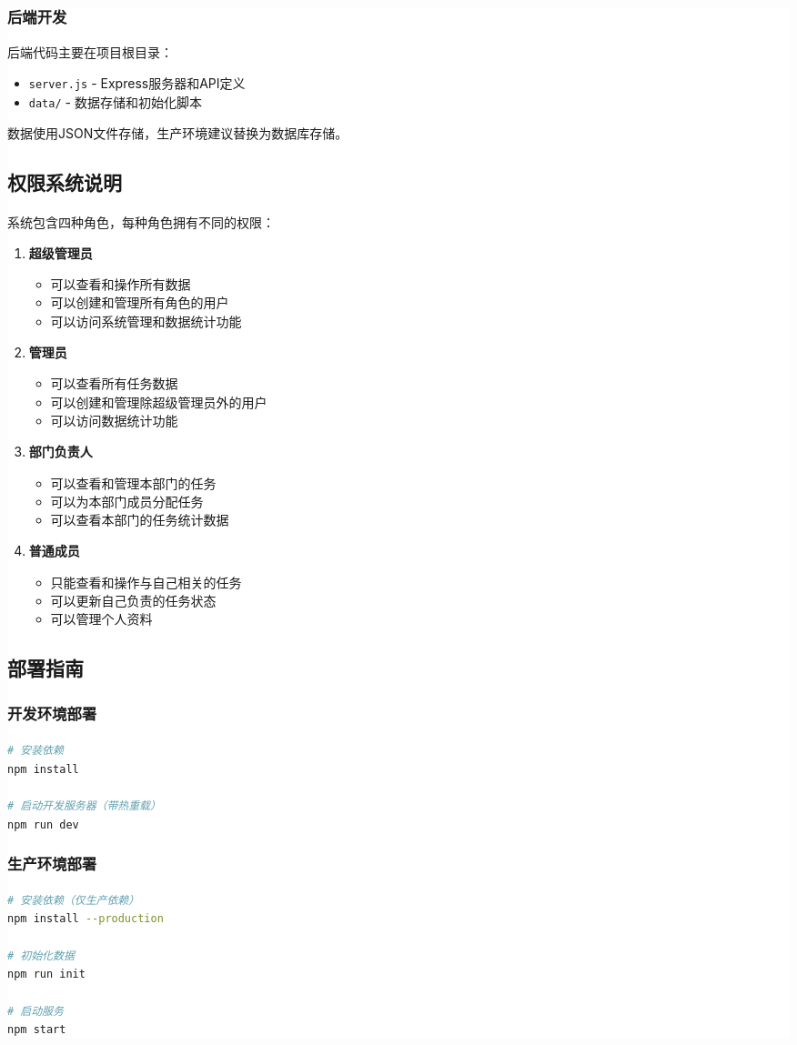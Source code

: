 ### 后端开发

后端代码主要在项目根目录：
- `server.js` - Express服务器和API定义
- `data/` - 数据存储和初始化脚本

数据使用JSON文件存储，生产环境建议替换为数据库存储。

## 权限系统说明

系统包含四种角色，每种角色拥有不同的权限：

1. **超级管理员**
   - 可以查看和操作所有数据
   - 可以创建和管理所有角色的用户
   - 可以访问系统管理和数据统计功能

2. **管理员**
   - 可以查看所有任务数据
   - 可以创建和管理除超级管理员外的用户
   - 可以访问数据统计功能

3. **部门负责人**
   - 可以查看和管理本部门的任务
   - 可以为本部门成员分配任务
   - 可以查看本部门的任务统计数据

4. **普通成员**
   - 只能查看和操作与自己相关的任务
   - 可以更新自己负责的任务状态
   - 可以管理个人资料

## 部署指南

### 开发环境部署

```bash
# 安装依赖
npm install

# 启动开发服务器（带热重载）
npm run dev
```

### 生产环境部署

```bash
# 安装依赖（仅生产依赖）
npm install --production

# 初始化数据
npm run init

# 启动服务
npm start
```

